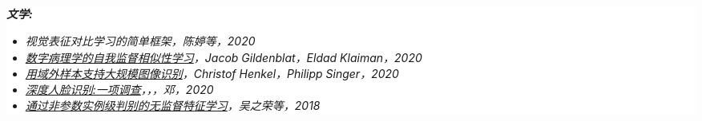 ***文学:***

*   *视觉表征对比学习的简单框架，陈婷等，2020*
*   *[数字病理学的自我监督相似性学习](https://arxiv.org/abs/1905.08139)，Jacob Gildenblat，Eldad Klaiman，2020*
*   *[用域外样本支持大规模图像识别](https://arxiv.org/abs/2010.01650)，Christof Henkel，Philipp Singer，2020*
*   *[深度人脸识别:一项调查](https://arxiv.org/abs/1804.06655)，，，邓，2020*
*   *[通过非参数实例级判别的无监督特征学习](https://arxiv.org/abs/1805.01978)，吴之荣等，2018*